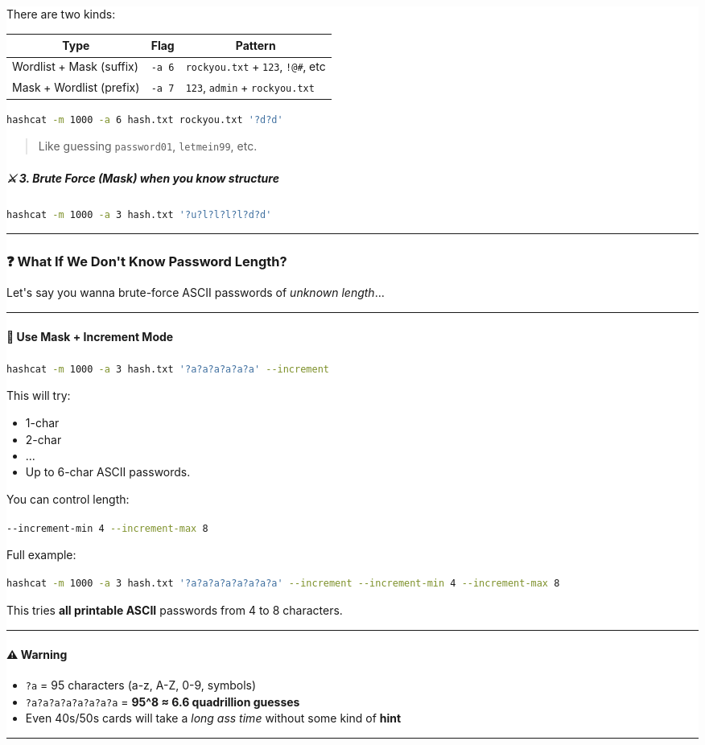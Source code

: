 There are two kinds:

| Type                     | Flag   | Pattern                           |
| ------------------------ | ------ | --------------------------------- |
| Wordlist + Mask (suffix) | `-a 6` | `rockyou.txt` + `123`, `!@#`, etc |
| Mask + Wordlist (prefix) | `-a 7` | `123`, `admin` + `rockyou.txt`    |

```bash
hashcat -m 1000 -a 6 hash.txt rockyou.txt '?d?d'
```

> Like guessing `password01`, `letmein99`, etc.

##### ⚔️ 3. **Brute Force (Mask)** when you know structure

```bash
hashcat -m 1000 -a 3 hash.txt '?u?l?l?l?l?d?d'
```

---

### ❓ What If We Don't Know Password Length?

Let's say you wanna brute-force ASCII passwords of *unknown length*…

---

#### 🧨 Use Mask + Increment Mode

```bash
hashcat -m 1000 -a 3 hash.txt '?a?a?a?a?a?a' --increment
```

This will try:

* 1-char
* 2-char
* ...
* Up to 6-char ASCII passwords.

You can control length:

```bash
--increment-min 4 --increment-max 8
```

Full example:

```bash
hashcat -m 1000 -a 3 hash.txt '?a?a?a?a?a?a?a?a' --increment --increment-min 4 --increment-max 8
```

This tries **all printable ASCII** passwords from 4 to 8 characters.

---

#### ⚠️ Warning

* `?a` = 95 characters (a-z, A-Z, 0-9, symbols)
* `?a?a?a?a?a?a?a?a` = **95^8 ≈ 6.6 quadrillion guesses**
* Even 40s/50s cards will take a *long ass time* without some kind of **hint**

---
